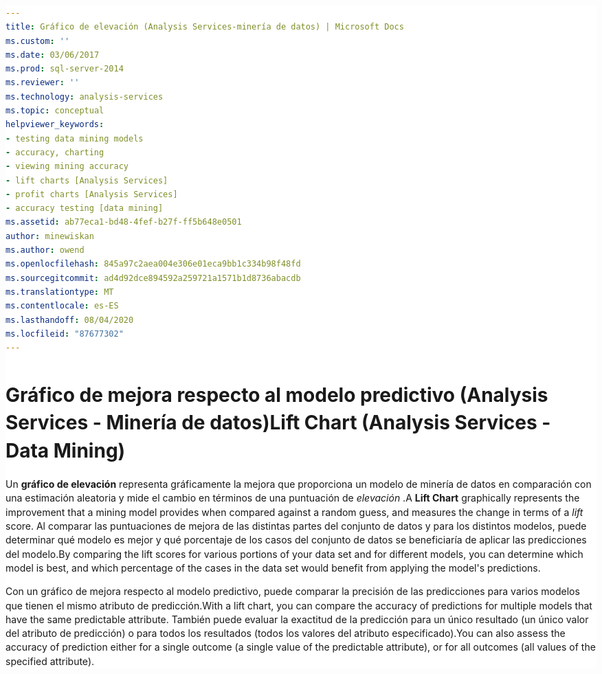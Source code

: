 ```yaml
---
title: Gráfico de elevación (Analysis Services-minería de datos) | Microsoft Docs
ms.custom: ''
ms.date: 03/06/2017
ms.prod: sql-server-2014
ms.reviewer: ''
ms.technology: analysis-services
ms.topic: conceptual
helpviewer_keywords:
- testing data mining models
- accuracy, charting
- viewing mining accuracy
- lift charts [Analysis Services]
- profit charts [Analysis Services]
- accuracy testing [data mining]
ms.assetid: ab77eca1-bd48-4fef-b27f-ff5b648e0501
author: minewiskan
ms.author: owend
ms.openlocfilehash: 845a97c2aea004e306e01eca9bb1c334b98f48fd
ms.sourcegitcommit: ad4d92dce894592a259721a1571b1d8736abacdb
ms.translationtype: MT
ms.contentlocale: es-ES
ms.lasthandoff: 08/04/2020
ms.locfileid: "87677302"
---
```

# <a name="lift-chart-analysis-services---data-mining"></a><span data-ttu-id="a41fc-102">Gráfico de mejora respecto al modelo predictivo (Analysis Services - Minería de datos)</span><span class="sxs-lookup"><span data-stu-id="a41fc-102">Lift Chart (Analysis Services - Data Mining)</span></span>
  <span data-ttu-id="a41fc-103">Un **gráfico de elevación** representa gráficamente la mejora que proporciona un modelo de minería de datos en comparación con una estimación aleatoria y mide el cambio en términos de una puntuación de *elevación* .</span><span class="sxs-lookup"><span data-stu-id="a41fc-103">A **Lift Chart** graphically represents the improvement that a mining model provides when compared against a random guess, and measures the change in terms of a *lift* score.</span></span> <span data-ttu-id="a41fc-104">Al comparar las puntuaciones de mejora de las distintas partes del conjunto de datos y para los distintos modelos, puede determinar qué modelo es mejor y qué porcentaje de los casos del conjunto de datos se beneficiaría de aplicar las predicciones del modelo.</span><span class="sxs-lookup"><span data-stu-id="a41fc-104">By comparing the lift scores for various portions of your data set and for different models, you can determine which model is best, and which percentage of the cases in the data set would benefit from applying the model's predictions.</span></span>

 <span data-ttu-id="a41fc-105">Con un gráfico de mejora respecto al modelo predictivo, puede comparar la precisión de las predicciones para varios modelos que tienen el mismo atributo de predicción.</span><span class="sxs-lookup"><span data-stu-id="a41fc-105">With a lift chart, you can compare the accuracy of predictions for multiple models that have the same predictable attribute.</span></span> <span data-ttu-id="a41fc-106">También puede evaluar la exactitud de la predicción para un único resultado (un único valor del atributo de predicción) o para todos los resultados (todos los valores del atributo especificado).</span><span class="sxs-lookup"><span data-stu-id="a41fc-106">You can also assess the accuracy of prediction either for a single outcome (a single value of the predictable attribute), or for all outcomes (all values of the specified attribute).</span></span>

